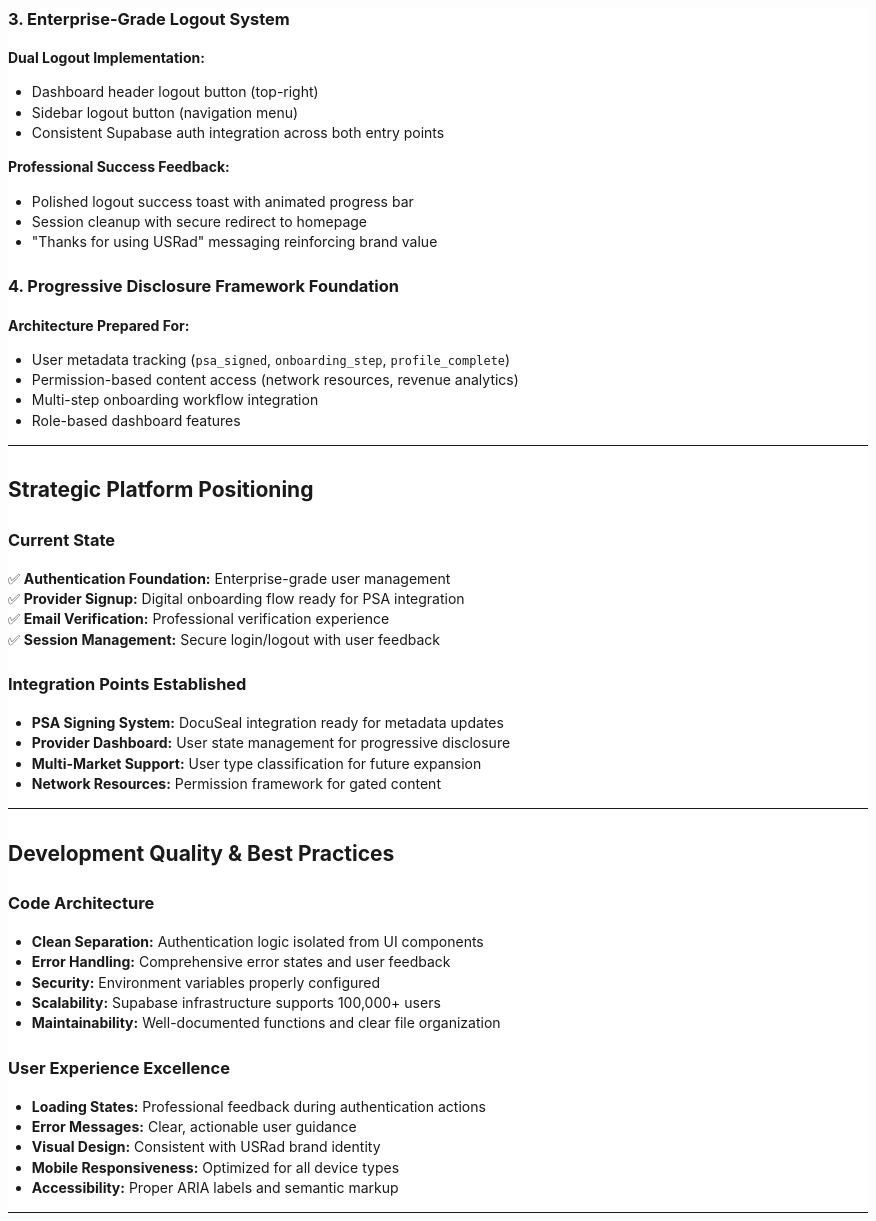 ### 3. Enterprise-Grade Logout System
**Dual Logout Implementation:**
- Dashboard header logout button (top-right)
- Sidebar logout button (navigation menu)
- Consistent Supabase auth integration across both entry points

**Professional Success Feedback:**
- Polished logout success toast with animated progress bar
- Session cleanup with secure redirect to homepage
- "Thanks for using USRad" messaging reinforcing brand value

### 4. Progressive Disclosure Framework Foundation
**Architecture Prepared For:**
- User metadata tracking (`psa_signed`, `onboarding_step`, `profile_complete`)
- Permission-based content access (network resources, revenue analytics)
- Multi-step onboarding workflow integration
- Role-based dashboard features

---

## Strategic Platform Positioning

### Current State
✅ **Authentication Foundation:** Enterprise-grade user management  
✅ **Provider Signup:** Digital onboarding flow ready for PSA integration  
✅ **Email Verification:** Professional verification experience  
✅ **Session Management:** Secure login/logout with user feedback  

### Integration Points Established
- **PSA Signing System:** DocuSeal integration ready for metadata updates
- **Provider Dashboard:** User state management for progressive disclosure
- **Multi-Market Support:** User type classification for future expansion
- **Network Resources:** Permission framework for gated content

---

## Development Quality & Best Practices

### Code Architecture
- **Clean Separation:** Authentication logic isolated from UI components
- **Error Handling:** Comprehensive error states and user feedback
- **Security:** Environment variables properly configured
- **Scalability:** Supabase infrastructure supports 100,000+ users
- **Maintainability:** Well-documented functions and clear file organization

### User Experience Excellence
- **Loading States:** Professional feedback during authentication actions
- **Error Messages:** Clear, actionable user guidance
- **Visual Design:** Consistent with USRad brand identity
- **Mobile Responsiveness:** Optimized for all device types
- **Accessibility:** Proper ARIA labels and semantic markup

---